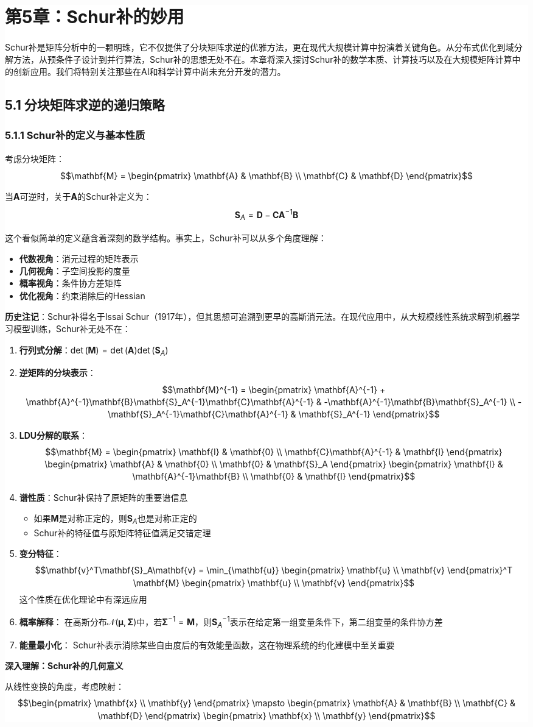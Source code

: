 # 第5章：Schur补的妙用

Schur补是矩阵分析中的一颗明珠，它不仅提供了分块矩阵求逆的优雅方法，更在现代大规模计算中扮演着关键角色。从分布式优化到域分解方法，从预条件子设计到并行算法，Schur补的思想无处不在。本章将深入探讨Schur补的数学本质、计算技巧以及在大规模矩阵计算中的创新应用。我们将特别关注那些在AI和科学计算中尚未充分开发的潜力。

## 5.1 分块矩阵求逆的递归策略

### 5.1.1 Schur补的定义与基本性质

考虑分块矩阵：
$$\mathbf{M} = \begin{pmatrix} \mathbf{A} & \mathbf{B} \\ \mathbf{C} & \mathbf{D} \end{pmatrix}$$

当$\mathbf{A}$可逆时，关于$\mathbf{A}$的Schur补定义为：
$$\mathbf{S}_A = \mathbf{D} - \mathbf{C}\mathbf{A}^{-1}\mathbf{B}$$

这个看似简单的定义蕴含着深刻的数学结构。事实上，Schur补可以从多个角度理解：
- **代数视角**：消元过程的矩阵表示
- **几何视角**：子空间投影的度量
- **概率视角**：条件协方差矩阵
- **优化视角**：约束消除后的Hessian

**历史注记**：Schur补得名于Issai Schur（1917年），但其思想可追溯到更早的高斯消元法。在现代应用中，从大规模线性系统求解到机器学习模型训练，Schur补无处不在：

1. **行列式分解**：$\det(\mathbf{M}) = \det(\mathbf{A})\det(\mathbf{S}_A)$
2. **逆矩阵的分块表示**：
   $$\mathbf{M}^{-1} = \begin{pmatrix} \mathbf{A}^{-1} + \mathbf{A}^{-1}\mathbf{B}\mathbf{S}_A^{-1}\mathbf{C}\mathbf{A}^{-1} & -\mathbf{A}^{-1}\mathbf{B}\mathbf{S}_A^{-1} \\ -\mathbf{S}_A^{-1}\mathbf{C}\mathbf{A}^{-1} & \mathbf{S}_A^{-1} \end{pmatrix}$$

3. **LDU分解的联系**：
   $$\mathbf{M} = \begin{pmatrix} \mathbf{I} & \mathbf{0} \\ \mathbf{C}\mathbf{A}^{-1} & \mathbf{I} \end{pmatrix} \begin{pmatrix} \mathbf{A} & \mathbf{0} \\ \mathbf{0} & \mathbf{S}_A \end{pmatrix} \begin{pmatrix} \mathbf{I} & \mathbf{A}^{-1}\mathbf{B} \\ \mathbf{0} & \mathbf{I} \end{pmatrix}$$

4. **谱性质**：Schur补保持了原矩阵的重要谱信息
   - 如果$\mathbf{M}$是对称正定的，则$\mathbf{S}_A$也是对称正定的
   - Schur补的特征值与原矩阵特征值满足交错定理

5. **变分特征**：
   $$\mathbf{v}^T\mathbf{S}_A\mathbf{v} = \min_{\mathbf{u}} \begin{pmatrix} \mathbf{u} \\ \mathbf{v} \end{pmatrix}^T \mathbf{M} \begin{pmatrix} \mathbf{u} \\ \mathbf{v} \end{pmatrix}$$
   这个性质在优化理论中有深远应用

6. **概率解释**：
   在高斯分布$\mathcal{N}(\boldsymbol{\mu}, \mathbf{\Sigma})$中，若$\mathbf{\Sigma}^{-1} = \mathbf{M}$，则$\mathbf{S}_A^{-1}$表示在给定第一组变量条件下，第二组变量的条件协方差

7. **能量最小化**：
   Schur补表示消除某些自由度后的有效能量函数，这在物理系统的约化建模中至关重要

**深入理解：Schur补的几何意义**

从线性变换的角度，考虑映射：
$$\begin{pmatrix} \mathbf{x} \\ \mathbf{y} \end{pmatrix} \mapsto \begin{pmatrix} \mathbf{A} & \mathbf{B} \\ \mathbf{C} & \mathbf{D} \end{pmatrix} \begin{pmatrix} \mathbf{x} \\ \mathbf{y} \end{pmatrix}$$
